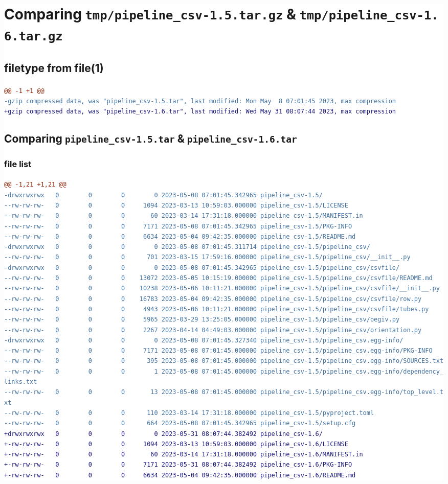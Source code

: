 # Comparing `tmp/pipeline_csv-1.5.tar.gz` & `tmp/pipeline_csv-1.6.tar.gz`

## filetype from file(1)

```diff
@@ -1 +1 @@
-gzip compressed data, was "pipeline_csv-1.5.tar", last modified: Mon May  8 07:01:45 2023, max compression
+gzip compressed data, was "pipeline_csv-1.6.tar", last modified: Wed May 31 08:07:44 2023, max compression
```

## Comparing `pipeline_csv-1.5.tar` & `pipeline_csv-1.6.tar`

### file list

```diff
@@ -1,21 +1,21 @@
-drwxrwxrwx   0        0        0        0 2023-05-08 07:01:45.342965 pipeline_csv-1.5/
--rw-rw-rw-   0        0        0     1094 2023-03-13 10:59:03.000000 pipeline_csv-1.5/LICENSE
--rw-rw-rw-   0        0        0       60 2023-03-14 17:31:18.000000 pipeline_csv-1.5/MANIFEST.in
--rw-rw-rw-   0        0        0     7171 2023-05-08 07:01:45.342965 pipeline_csv-1.5/PKG-INFO
--rw-rw-rw-   0        0        0     6634 2023-05-04 09:42:35.000000 pipeline_csv-1.5/README.md
-drwxrwxrwx   0        0        0        0 2023-05-08 07:01:45.311714 pipeline_csv-1.5/pipeline_csv/
--rw-rw-rw-   0        0        0      701 2023-03-15 17:59:16.000000 pipeline_csv-1.5/pipeline_csv/__init__.py
-drwxrwxrwx   0        0        0        0 2023-05-08 07:01:45.342965 pipeline_csv-1.5/pipeline_csv/csvfile/
--rw-rw-rw-   0        0        0    13072 2023-05-05 10:15:19.000000 pipeline_csv-1.5/pipeline_csv/csvfile/README.md
--rw-rw-rw-   0        0        0    10238 2023-05-06 10:11:21.000000 pipeline_csv-1.5/pipeline_csv/csvfile/__init__.py
--rw-rw-rw-   0        0        0    16783 2023-05-04 09:42:35.000000 pipeline_csv-1.5/pipeline_csv/csvfile/row.py
--rw-rw-rw-   0        0        0     4943 2023-05-06 10:11:21.000000 pipeline_csv-1.5/pipeline_csv/csvfile/tubes.py
--rw-rw-rw-   0        0        0     5965 2023-03-29 13:25:05.000000 pipeline_csv-1.5/pipeline_csv/oegiv.py
--rw-rw-rw-   0        0        0     2267 2023-04-14 04:49:03.000000 pipeline_csv-1.5/pipeline_csv/orientation.py
-drwxrwxrwx   0        0        0        0 2023-05-08 07:01:45.327340 pipeline_csv-1.5/pipeline_csv.egg-info/
--rw-rw-rw-   0        0        0     7171 2023-05-08 07:01:45.000000 pipeline_csv-1.5/pipeline_csv.egg-info/PKG-INFO
--rw-rw-rw-   0        0        0      395 2023-05-08 07:01:45.000000 pipeline_csv-1.5/pipeline_csv.egg-info/SOURCES.txt
--rw-rw-rw-   0        0        0        1 2023-05-08 07:01:45.000000 pipeline_csv-1.5/pipeline_csv.egg-info/dependency_links.txt
--rw-rw-rw-   0        0        0       13 2023-05-08 07:01:45.000000 pipeline_csv-1.5/pipeline_csv.egg-info/top_level.txt
--rw-rw-rw-   0        0        0      110 2023-03-14 17:31:18.000000 pipeline_csv-1.5/pyproject.toml
--rw-rw-rw-   0        0        0      664 2023-05-08 07:01:45.342965 pipeline_csv-1.5/setup.cfg
+drwxrwxrwx   0        0        0        0 2023-05-31 08:07:44.382492 pipeline_csv-1.6/
+-rw-rw-rw-   0        0        0     1094 2023-03-13 10:59:03.000000 pipeline_csv-1.6/LICENSE
+-rw-rw-rw-   0        0        0       60 2023-03-14 17:31:18.000000 pipeline_csv-1.6/MANIFEST.in
+-rw-rw-rw-   0        0        0     7171 2023-05-31 08:07:44.382492 pipeline_csv-1.6/PKG-INFO
+-rw-rw-rw-   0        0        0     6634 2023-05-04 09:42:35.000000 pipeline_csv-1.6/README.md
```